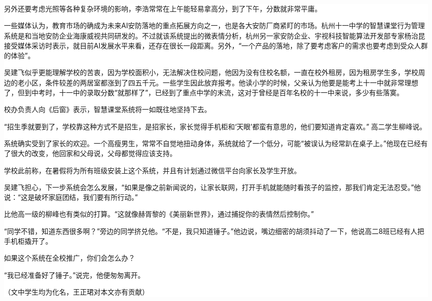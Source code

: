 另外还要考虑光照等各种复杂环境的影响，李浩常常在上午能轻易拿高分，到了下午，分数就非常平庸。

一些媒体认为，教育市场的确成为未来AI安防落地的重点拓展方向之一，也是各大安防厂商紧盯的市场。杭州十一中学的智慧课堂行为管理系统是和当地安防企业海康威视共同研发的。不过就该系统提出的微表情分析，杭州另一家安防企业、宇视科技智能算法开发部专家杨治昆接受媒体采访时表示，就目前AI发展水平来看，还存在很长一段距离。另外，“一个产品的落地，除了要考虑客户的需求也要考虑到受众人群的体验”。

吴建飞似乎更能理解学校的苦衷，因为学校面积小，无法解决住校问题，他因为没有住校名额，一直在校外租房，因为租房学生多，学校周边的老小区，条件较差的两居室都涨到了四五千元。一些学生因此放弃报考。他读小学的时候，父亲认为他要是能考上十一中就非常理想了，但到中考时，十一中的录取分数“就那样了”，已经到了重点中学的末流，这对于曾经是百年名校的十一中来说，多少有些落寞。

校办负责人向《后窗》表示，智慧课堂系统将一如既往地坚持下去。

“招生季就要到了，学校靠这种方式不是招生，是招家长，家长觉得手机柜和‘天眼’都蛮有意思的，他们要知道肯定喜欢。” 高二学生柳峰说。

系统确实受到了家长的欢迎。一个高瘦男生，常常不自觉地扭动身体，系统就给了一个低分，可能“被误认为经常趴在桌子上。”他现在已经有了很大的改变，他回家和父母说，父母都觉得应该支持。

学校此前称，在暑假将为所有班级安装上这个系统，并且有计划通过微信平台向家长及学生开放。

吴建飞担心，下一步系统会怎么发展，“如果是像之前新闻说的，让家长联网，打开手机就能随时看孩子的监控，那我们肯定无法忍受。”他说：“这是破坏家庭团结，我们要有所行动。”

比他高一级的柳峰也有类似的打算。“这就像赫胥黎的《美丽新世界》，通过捕捉你的表情然后控制你。”

“同学不错，知道东西很多啊？”旁边的同学挤兑他。“不是，我只知道锤子。”他边说，嘴边细密的胡须抖动了一下，他说高二8班已经有人把手机柜撬开了。

如果这个系统在全校推广，你们会怎么办？

“我已经准备好了锤子。”说完，他便匆匆离开。

（文中学生均为化名，王正珺对本文亦有贡献）

